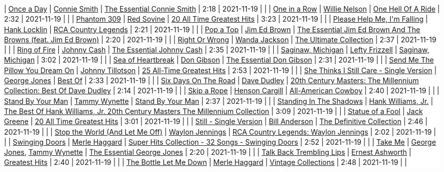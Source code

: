 | [Once a Day](https://open.spotify.com/track/6oIzKQil3FX4B4P5BRvtV3) | [Connie Smith](https://open.spotify.com/artist/66Pq6HMX0YqsJgtUZrFwmo) | [The Essential Connie Smith](https://open.spotify.com/album/111lXvGs9VKRUlDEaY0IOr) | 2:18 | 2021-11-19 |  |
| [One in a Row](https://open.spotify.com/track/2CDh0bBvP0ZAXiibPZvpPC) | [Willie Nelson](https://open.spotify.com/artist/5W5bDNCqJ1jbCgTxDD0Cb3) | [One Hell Of A Ride](https://open.spotify.com/album/4Jh0a4YXdXmIMaB0oIWyqv) | 2:32 | 2021-11-19 |  |
| [Phantom 309](https://open.spotify.com/track/3fNQkYKo7VHZBk8GWyqGAq) | [Red Sovine](https://open.spotify.com/artist/7wVgfy012qNvQ607JM5Qsf) | [20 All Time Greatest Hits](https://open.spotify.com/album/48aF0MyVsxQgWYBF9SUR4k) | 3:23 | 2021-11-19 |  |
| [Please Help Me, I'm Falling](https://open.spotify.com/track/0dc0eU5THc1uE0Q0KV73XN) | [Hank Locklin](https://open.spotify.com/artist/46Unp6DY3Zmy7QS1Fx47yq) | [RCA Country Legends](https://open.spotify.com/album/1mHCzqO6vjOdtwLZbWC4N6) | 2:21 | 2021-11-19 |  |
| [Pop a Top](https://open.spotify.com/track/73AgVwYUEPn9kB0a97b4LW) | [Jim Ed Brown](https://open.spotify.com/artist/6XBkny92syvAWxlIX8CZAM) | [The Essential Jim Ed Brown And The Browns \(feat\. Jim Ed Brown\)](https://open.spotify.com/album/7IsKfmOaFBk2o6XZQPGwyh) | 2:20 | 2021-11-19 |  |
| [Right Or Wrong](https://open.spotify.com/track/1FAtkmz8kFmbq4VmOf79fb) | [Wanda Jackson](https://open.spotify.com/artist/5ZKMPRDHc7qElVJFh3uRqB) | [The Ultimate Collection](https://open.spotify.com/album/3v3FXV9RhFK08541hD2DJI) | 2:37 | 2021-11-19 |  |
| [Ring of Fire](https://open.spotify.com/track/5rDkA2TFOImbiVenmnE9r4) | [Johnny Cash](https://open.spotify.com/artist/6kACVPfCOnqzgfEF5ryl0x) | [The Essential Johnny Cash](https://open.spotify.com/album/4E2eUhFHqTG2pu9MN1NDIF) | 2:35 | 2021-11-19 |  |
| [Saginaw, Michigan](https://open.spotify.com/track/0ulPILleWfE1NBzUWIiNi9) | [Lefty Frizzell](https://open.spotify.com/artist/05pAwLhsutiuj6gerEwGvU) | [Saginaw, Michigan](https://open.spotify.com/album/2ldbI4zj8GXoN8rJL5V6bX) | 3:02 | 2021-11-19 |  |
| [Sea of Heartbreak](https://open.spotify.com/track/5M7otrtSBGd61OqS99RWm0) | [Don Gibson](https://open.spotify.com/artist/4xcYVPssil6vbG6tq3W43S) | [The Essential Don Gibson](https://open.spotify.com/album/7qeAtACDVHBuMvxj9e79WH) | 2:31 | 2021-11-19 |  |
| [Send Me The Pillow You Dream On](https://open.spotify.com/track/60LBZcuecM8zRwXmZm5bQs) | [Johnny Tillotson](https://open.spotify.com/artist/36msvw9B10rxW90NSQ2794) | [25 All\-Time Greatest Hits](https://open.spotify.com/album/5hoikUKrQZkKm8tspRhwTS) | 2:53 | 2021-11-19 |  |
| [She Thinks I Still Care \- Single Version](https://open.spotify.com/track/5pwqtpAazoPh1G3txEIPAB) | [George Jones](https://open.spotify.com/artist/2OpqcUtj10HHvGG6h9VYC5) | [Best Of](https://open.spotify.com/album/4HucnJEyRrftVJCYfMzWDp) | 2:33 | 2021-11-19 |  |
| [Six Days On The Road](https://open.spotify.com/track/0LpmpBulMgAwtdC3YYgkql) | [Dave Dudley](https://open.spotify.com/artist/4bsWHdJkFtq1r3TcXtKGdv) | [20th Century Masters: The Millennium Collection: Best Of Dave Dudley](https://open.spotify.com/album/2uLj0PdZhNFm5KXJjUW6GM) | 2:14 | 2021-11-19 |  |
| [Skip a Rope](https://open.spotify.com/track/2kzVFcp3kSU1Qld4dYBM7L) | [Henson Cargill](https://open.spotify.com/artist/6OUTtVUjAvUF0uZ3wudxtv) | [All\-American Cowboy](https://open.spotify.com/album/5tSfvArzn1TQdXx2UKJlv0) | 2:40 | 2021-11-19 |  |
| [Stand By Your Man](https://open.spotify.com/track/2Cb2l4UoXynCHCeCYHRZN8) | [Tammy Wynette](https://open.spotify.com/artist/1LFKKuzn302wp15dYH28id) | [Stand By Your Man](https://open.spotify.com/album/1m4lP2IzV8Z1oEUYMHMClr) | 2:37 | 2021-11-19 |  |
| [Standing In The Shadows](https://open.spotify.com/track/5NTDu48JtNkuXzs2Zbc1X1) | [Hank Williams, Jr.](https://open.spotify.com/artist/2dyeCWctcFRt3Pha76ONgb) | [The Best Of Hank Williams, Jr\. 20th Century Masters The Millennium Collection](https://open.spotify.com/album/3UEsMApmagWq63RApvoAER) | 3:09 | 2021-11-19 |  |
| [Statue of a Fool](https://open.spotify.com/track/3dtukeghbTpei1SJhrT3Jd) | [Jack Greene](https://open.spotify.com/artist/14h0UcPJlGYv5Qrjp7m1jQ) | [20 All Time Greatest Hits](https://open.spotify.com/album/2JqYWLuq0XI2r23G42Jjjp) | 3:01 | 2021-11-19 |  |
| [Still \- Single Version](https://open.spotify.com/track/0Q7eey8NSPQEQ3ol75UAAx) | [Bill Anderson](https://open.spotify.com/artist/0gWNSMYCSHF4wxIs1XTSDh) | [The Definitive Collection](https://open.spotify.com/album/2PEQef4Kfc2af6MqXRckrl) | 2:46 | 2021-11-19 |  |
| [Stop the World \(And Let Me Off\)](https://open.spotify.com/track/2ke3Ucn65AjNFkcLcuLNZR) | [Waylon Jennings](https://open.spotify.com/artist/7wCjDgV6nqBsHguQXPAaIM) | [RCA Country Legends: Waylon Jennings](https://open.spotify.com/album/7sXBR4JJyucJeXWoF7IZFt) | 2:02 | 2021-11-19 |  |
| [Swinging Doors](https://open.spotify.com/track/6Ja76N5EcdHrZCGfsWNeGo) | [Merle Haggard](https://open.spotify.com/artist/2ptmyXoL7poH6Zq62h1QT9) | [Super Hits Collection \- 32 Songs \- Swinging Doors](https://open.spotify.com/album/7inmfUQJ4jioW0GSVxpgpe) | 2:52 | 2021-11-19 |  |
| [Take Me](https://open.spotify.com/track/321EGZZRFk8kj4pNZraesQ) | [George Jones](https://open.spotify.com/artist/2OpqcUtj10HHvGG6h9VYC5), [Tammy Wynette](https://open.spotify.com/artist/1LFKKuzn302wp15dYH28id) | [The Essential George Jones](https://open.spotify.com/album/2Pf9lml86yy0wuEDUSBIUF) | 2:20 | 2021-11-19 |  |
| [Talk Back Trembling Lips](https://open.spotify.com/track/2kc2v1biRvuHJaBozQzfqs) | [Ernest Ashworth](https://open.spotify.com/artist/4wThxGOdUJp05INkly6n0o) | [Greatest Hits](https://open.spotify.com/album/1s6BocSrXp9Gu4hv8fHgEk) | 2:40 | 2021-11-19 |  |
| [The Bottle Let Me Down](https://open.spotify.com/track/4zzcta2PO7TIs9YuXZ6G2u) | [Merle Haggard](https://open.spotify.com/artist/2ptmyXoL7poH6Zq62h1QT9) | [Vintage Collections](https://open.spotify.com/album/14QyCjfoBHSmq5nxux8OJg) | 2:48 | 2021-11-19 |  |